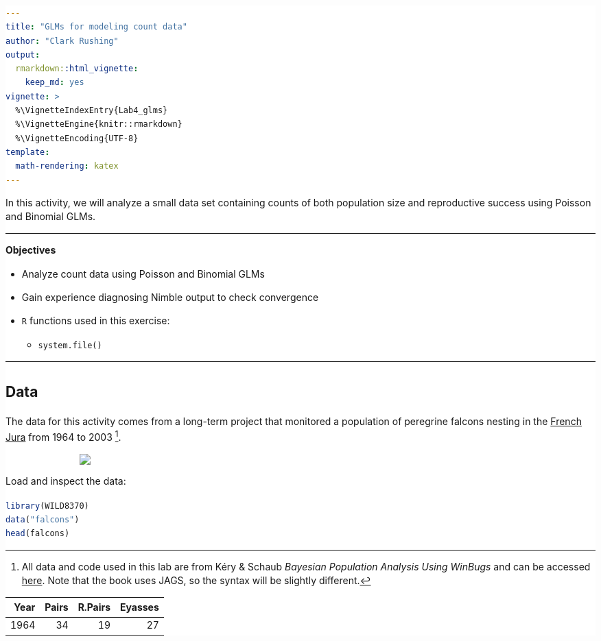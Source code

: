 ```yaml
---
title: "GLMs for modeling count data"
author: "Clark Rushing"
output: 
  rmarkdown::html_vignette:
    keep_md: yes
vignette: >
  %\VignetteIndexEntry{Lab4_glms}
  %\VignetteEngine{knitr::rmarkdown}
  %\VignetteEncoding{UTF-8}
template:
  math-rendering: katex
---
```






In this activity, we will analyze a small data set containing counts of both population size and reproductive success using Poisson and Binomial GLMs.

------------------------------------------------------------------------

**Objectives**

-   Analyze count data using Poisson and Binomial GLMs

-   Gain experience diagnosing Nimble output to check convergence

-   `R` functions used in this exercise:

    -   `system.file()`

------------------------------------------------------------------------

## Data

The data for this activity comes from a long-term project that monitored a population of peregrine falcons nesting in the [French Jura](https://en.wikipedia.org/wiki/Jura_(department)) from 1964 to 2003 [^1].

[^1]: All data and code used in this lab are from Kéry & Schaub *Bayesian Population Analysis Using WinBugs* and can be accessed [here](https://www.vogelwarte.ch/de/projekte/publikationen/bpa/complete-code-and-data-files-of-the-book). Note that the book uses JAGS, so the syntax will be slightly different.

<img src="https://upload.wikimedia.org/wikipedia/commons/7/7b/Peregrine_falcon_%28Australia%29.JPG" width="75%" style="display: block; margin: auto;" />

Load and inspect the data:


``` r
library(WILD8370)
data("falcons")
head(falcons)
```

<table>
 <thead>
  <tr>
   <th style="text-align:right;"> Year </th>
   <th style="text-align:right;"> Pairs </th>
   <th style="text-align:right;"> R.Pairs </th>
   <th style="text-align:right;"> Eyasses </th>
  </tr>
 </thead>
<tbody>
  <tr>
   <td style="text-align:right;"> 1964 </td>
   <td style="text-align:right;"> 34 </td>
   <td style="text-align:right;"> 19 </td>
   <td style="text-align:right;"> 27 </td>
  </tr>
